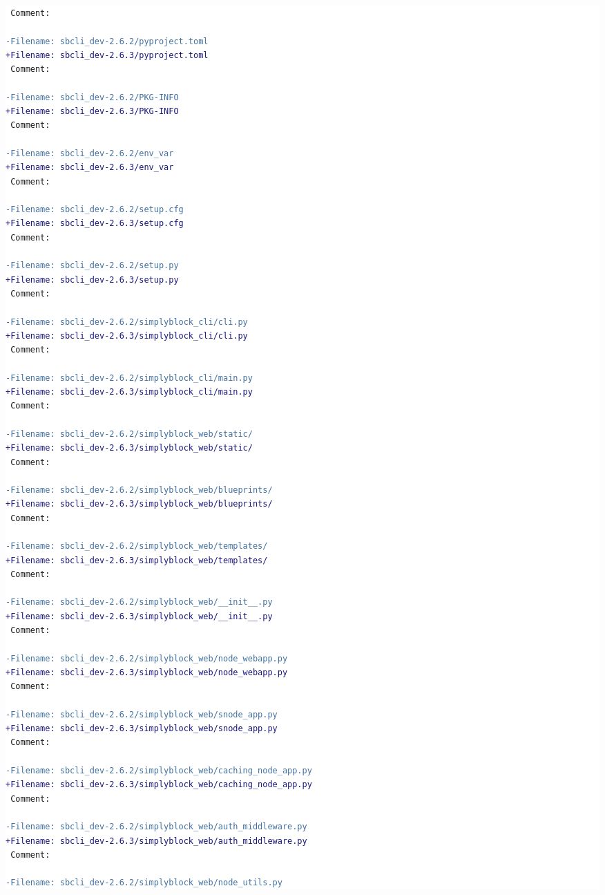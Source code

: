 ```diff
 Comment: 
 
-Filename: sbcli_dev-2.6.2/pyproject.toml
+Filename: sbcli_dev-2.6.3/pyproject.toml
 Comment: 
 
-Filename: sbcli_dev-2.6.2/PKG-INFO
+Filename: sbcli_dev-2.6.3/PKG-INFO
 Comment: 
 
-Filename: sbcli_dev-2.6.2/env_var
+Filename: sbcli_dev-2.6.3/env_var
 Comment: 
 
-Filename: sbcli_dev-2.6.2/setup.cfg
+Filename: sbcli_dev-2.6.3/setup.cfg
 Comment: 
 
-Filename: sbcli_dev-2.6.2/setup.py
+Filename: sbcli_dev-2.6.3/setup.py
 Comment: 
 
-Filename: sbcli_dev-2.6.2/simplyblock_cli/cli.py
+Filename: sbcli_dev-2.6.3/simplyblock_cli/cli.py
 Comment: 
 
-Filename: sbcli_dev-2.6.2/simplyblock_cli/main.py
+Filename: sbcli_dev-2.6.3/simplyblock_cli/main.py
 Comment: 
 
-Filename: sbcli_dev-2.6.2/simplyblock_web/static/
+Filename: sbcli_dev-2.6.3/simplyblock_web/static/
 Comment: 
 
-Filename: sbcli_dev-2.6.2/simplyblock_web/blueprints/
+Filename: sbcli_dev-2.6.3/simplyblock_web/blueprints/
 Comment: 
 
-Filename: sbcli_dev-2.6.2/simplyblock_web/templates/
+Filename: sbcli_dev-2.6.3/simplyblock_web/templates/
 Comment: 
 
-Filename: sbcli_dev-2.6.2/simplyblock_web/__init__.py
+Filename: sbcli_dev-2.6.3/simplyblock_web/__init__.py
 Comment: 
 
-Filename: sbcli_dev-2.6.2/simplyblock_web/node_webapp.py
+Filename: sbcli_dev-2.6.3/simplyblock_web/node_webapp.py
 Comment: 
 
-Filename: sbcli_dev-2.6.2/simplyblock_web/snode_app.py
+Filename: sbcli_dev-2.6.3/simplyblock_web/snode_app.py
 Comment: 
 
-Filename: sbcli_dev-2.6.2/simplyblock_web/caching_node_app.py
+Filename: sbcli_dev-2.6.3/simplyblock_web/caching_node_app.py
 Comment: 
 
-Filename: sbcli_dev-2.6.2/simplyblock_web/auth_middleware.py
+Filename: sbcli_dev-2.6.3/simplyblock_web/auth_middleware.py
 Comment: 
 
-Filename: sbcli_dev-2.6.2/simplyblock_web/node_utils.py
```
